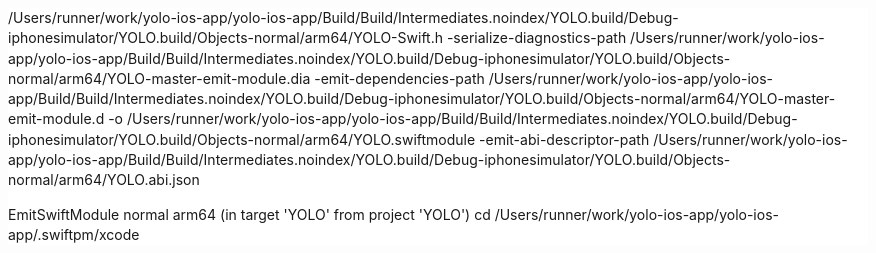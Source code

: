 /Users/runner/work/yolo-ios-app/yolo-ios-app/Build/Build/Intermediates.noindex/YOLO.build/Debug-iphonesimulator/YOLO.build/Objects-normal/arm64/YOLO-Swift.h -serialize-diagnostics-path /Users/runner/work/yolo-ios-app/yolo-ios-app/Build/Build/Intermediates.noindex/YOLO.build/Debug-iphonesimulator/YOLO.build/Objects-normal/arm64/YOLO-master-emit-module.dia -emit-dependencies-path /Users/runner/work/yolo-ios-app/yolo-ios-app/Build/Build/Intermediates.noindex/YOLO.build/Debug-iphonesimulator/YOLO.build/Objects-normal/arm64/YOLO-master-emit-module.d -o /Users/runner/work/yolo-ios-app/yolo-ios-app/Build/Build/Intermediates.noindex/YOLO.build/Debug-iphonesimulator/YOLO.build/Objects-normal/arm64/YOLO.swiftmodule -emit-abi-descriptor-path /Users/runner/work/yolo-ios-app/yolo-ios-app/Build/Build/Intermediates.noindex/YOLO.build/Debug-iphonesimulator/YOLO.build/Objects-normal/arm64/YOLO.abi.json

EmitSwiftModule normal arm64 (in target 'YOLO' from project 'YOLO')
    cd /Users/runner/work/yolo-ios-app/yolo-ios-app/.swiftpm/xcode